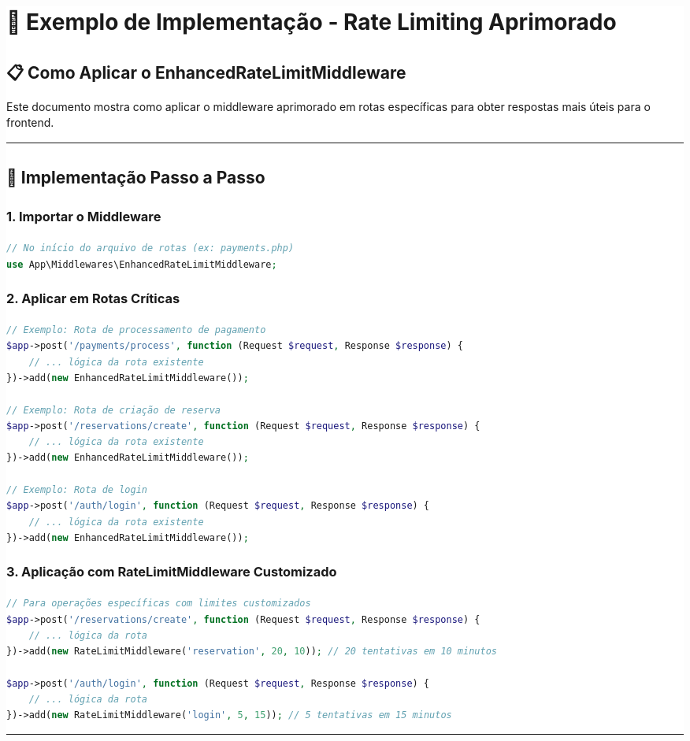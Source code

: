 # 🚀 Exemplo de Implementação - Rate Limiting Aprimorado

## 📋 **Como Aplicar o EnhancedRateLimitMiddleware**

Este documento mostra como aplicar o middleware aprimorado em rotas específicas para obter respostas mais úteis para o frontend.

---

## 🔧 **Implementação Passo a Passo**

### **1. Importar o Middleware**

```php
// No início do arquivo de rotas (ex: payments.php)
use App\Middlewares\EnhancedRateLimitMiddleware;
```

### **2. Aplicar em Rotas Críticas**

```php
// Exemplo: Rota de processamento de pagamento
$app->post('/payments/process', function (Request $request, Response $response) {
    // ... lógica da rota existente
})->add(new EnhancedRateLimitMiddleware());

// Exemplo: Rota de criação de reserva
$app->post('/reservations/create', function (Request $request, Response $response) {
    // ... lógica da rota existente
})->add(new EnhancedRateLimitMiddleware());

// Exemplo: Rota de login
$app->post('/auth/login', function (Request $request, Response $response) {
    // ... lógica da rota existente
})->add(new EnhancedRateLimitMiddleware());
```

### **3. Aplicação com RateLimitMiddleware Customizado**

```php
// Para operações específicas com limites customizados
$app->post('/reservations/create', function (Request $request, Response $response) {
    // ... lógica da rota
})->add(new RateLimitMiddleware('reservation', 20, 10)); // 20 tentativas em 10 minutos

$app->post('/auth/login', function (Request $request, Response $response) {
    // ... lógica da rota
})->add(new RateLimitMiddleware('login', 5, 15)); // 5 tentativas em 15 minutos
```

---
